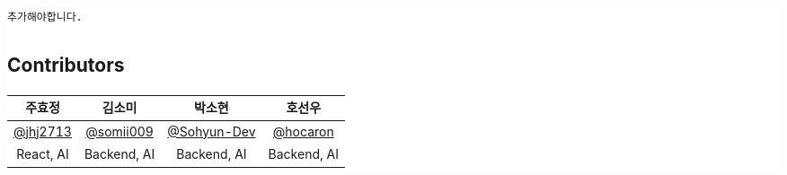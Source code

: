 ```bash
추가해야합니다.
```



## Contributors

|                 주효정                 |                  김소미                  |                    박소현                    |               호선우                |
| :------------------------------------: | :--------------------------------------: | :------------------------------------------: | :------------------------------------: |
| [@jhj2713](https://github.com/jhj2713) | [@somii009](https://github.com/somii009) | [@Sohyun-Dev](https://github.com/Sohyun-Dev) | [@hocaron](https://github.com/hocaron) |
|               React, AI                |               Backend, AI                |                 Backend, AI                  |              Backend, AI               |



